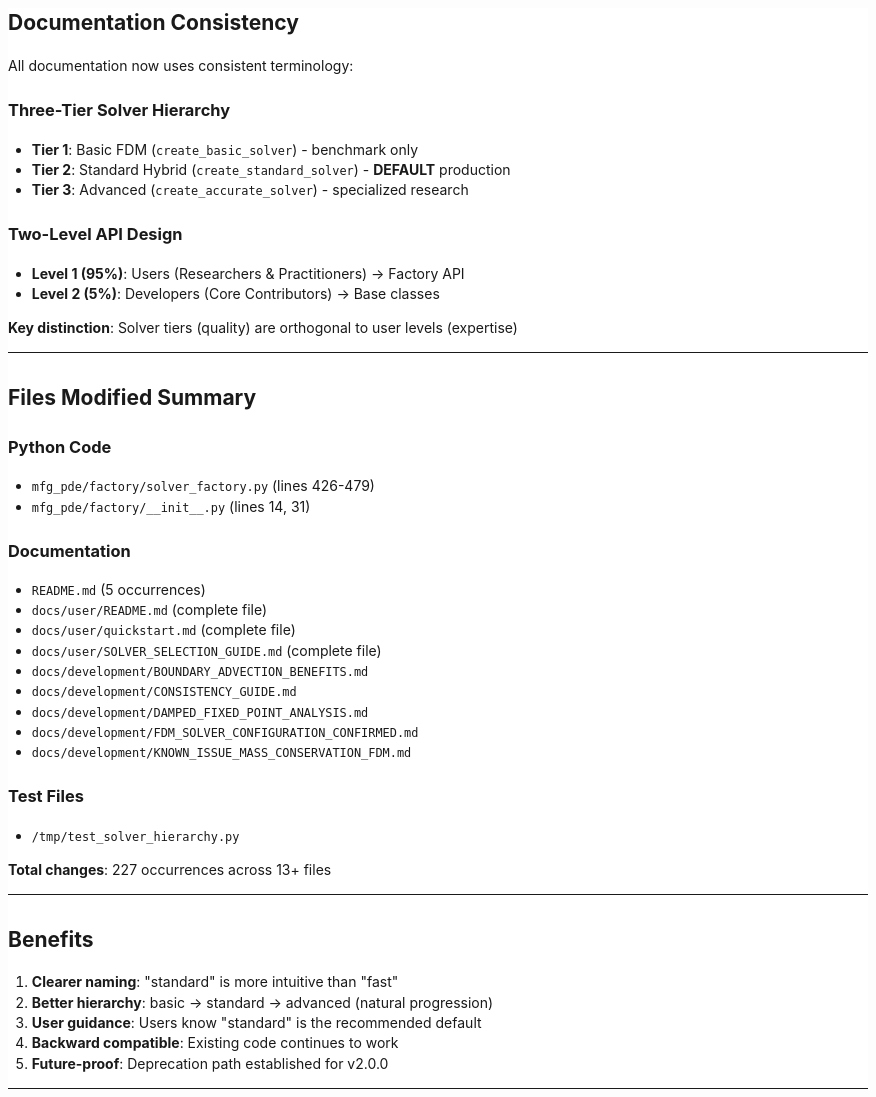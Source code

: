 ## Documentation Consistency

All documentation now uses consistent terminology:

### Three-Tier Solver Hierarchy
- **Tier 1**: Basic FDM (`create_basic_solver`) - benchmark only
- **Tier 2**: Standard Hybrid (`create_standard_solver`) - **DEFAULT** production
- **Tier 3**: Advanced (`create_accurate_solver`) - specialized research

### Two-Level API Design
- **Level 1 (95%)**: Users (Researchers & Practitioners) → Factory API
- **Level 2 (5%)**: Developers (Core Contributors) → Base classes

**Key distinction**: Solver tiers (quality) are orthogonal to user levels (expertise)

---

## Files Modified Summary

### Python Code
- `mfg_pde/factory/solver_factory.py` (lines 426-479)
- `mfg_pde/factory/__init__.py` (lines 14, 31)

### Documentation
- `README.md` (5 occurrences)
- `docs/user/README.md` (complete file)
- `docs/user/quickstart.md` (complete file)
- `docs/user/SOLVER_SELECTION_GUIDE.md` (complete file)
- `docs/development/BOUNDARY_ADVECTION_BENEFITS.md`
- `docs/development/CONSISTENCY_GUIDE.md`
- `docs/development/DAMPED_FIXED_POINT_ANALYSIS.md`
- `docs/development/FDM_SOLVER_CONFIGURATION_CONFIRMED.md`
- `docs/development/KNOWN_ISSUE_MASS_CONSERVATION_FDM.md`

### Test Files
- `/tmp/test_solver_hierarchy.py`

**Total changes**: 227 occurrences across 13+ files

---

## Benefits

1. **Clearer naming**: "standard" is more intuitive than "fast"
2. **Better hierarchy**: basic → standard → advanced (natural progression)
3. **User guidance**: Users know "standard" is the recommended default
4. **Backward compatible**: Existing code continues to work
5. **Future-proof**: Deprecation path established for v2.0.0

---
